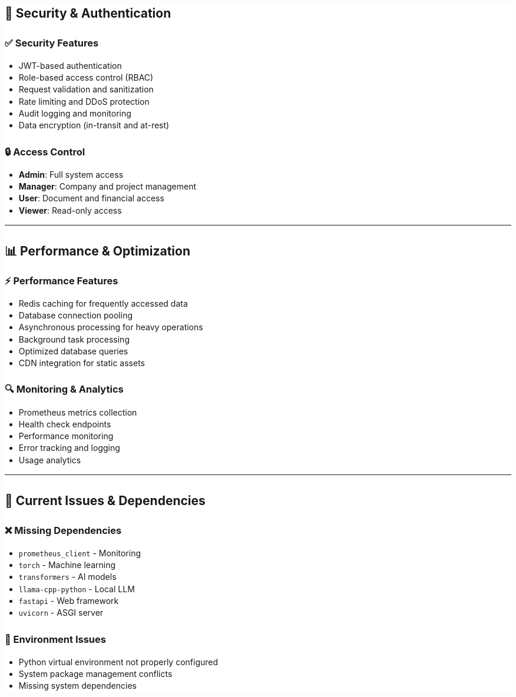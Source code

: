 
## 🔐 **Security & Authentication**

### **✅ Security Features**
- JWT-based authentication
- Role-based access control (RBAC)
- Request validation and sanitization
- Rate limiting and DDoS protection
- Audit logging and monitoring
- Data encryption (in-transit and at-rest)

### **🔒 Access Control**
- **Admin**: Full system access
- **Manager**: Company and project management
- **User**: Document and financial access
- **Viewer**: Read-only access

---

## 📊 **Performance & Optimization**

### **⚡ Performance Features**
- Redis caching for frequently accessed data
- Database connection pooling
- Asynchronous processing for heavy operations
- Background task processing
- Optimized database queries
- CDN integration for static assets

### **🔍 Monitoring & Analytics**
- Prometheus metrics collection
- Health check endpoints
- Performance monitoring
- Error tracking and logging
- Usage analytics

---

## 🚨 **Current Issues & Dependencies**

### **❌ Missing Dependencies**
- `prometheus_client` - Monitoring
- `torch` - Machine learning
- `transformers` - AI models
- `llama-cpp-python` - Local LLM
- `fastapi` - Web framework
- `uvicorn` - ASGI server

### **🔧 Environment Issues**
- Python virtual environment not properly configured
- System package management conflicts
- Missing system dependencies
